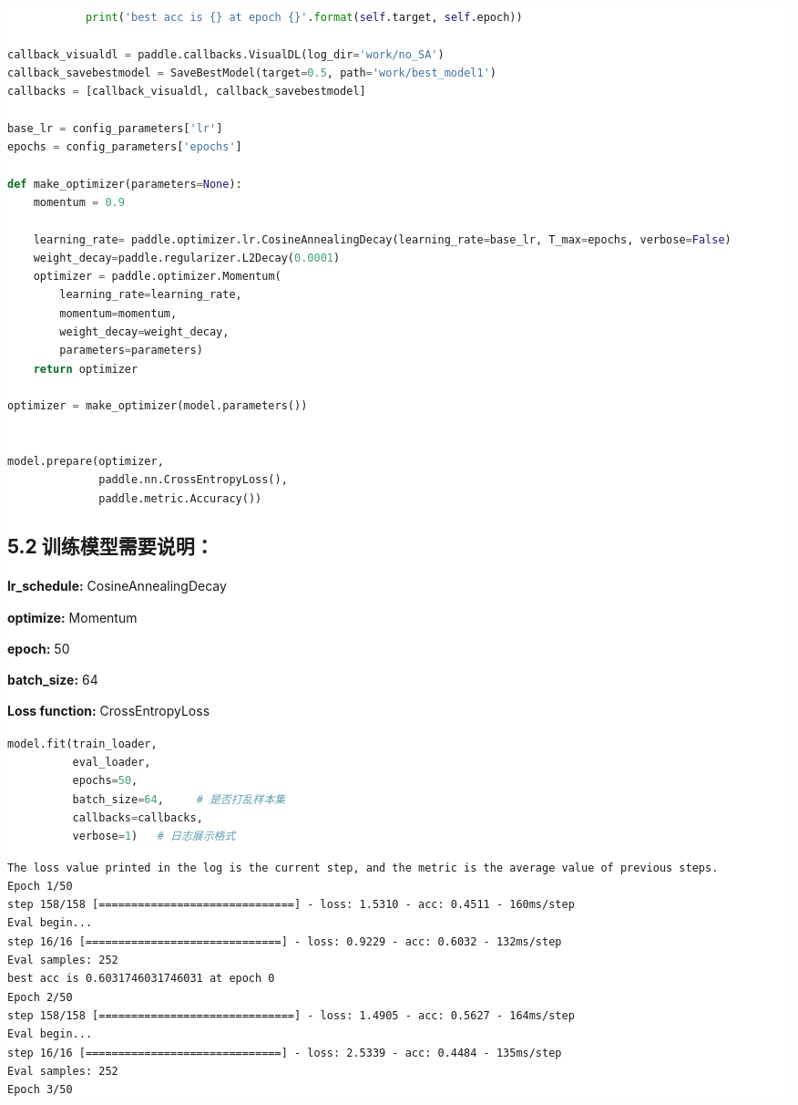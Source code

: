 ```python
            print('best acc is {} at epoch {}'.format(self.target, self.epoch))

callback_visualdl = paddle.callbacks.VisualDL(log_dir='work/no_SA')
callback_savebestmodel = SaveBestModel(target=0.5, path='work/best_model1')
callbacks = [callback_visualdl, callback_savebestmodel]

base_lr = config_parameters['lr']
epochs = config_parameters['epochs']

def make_optimizer(parameters=None):
    momentum = 0.9

    learning_rate= paddle.optimizer.lr.CosineAnnealingDecay(learning_rate=base_lr, T_max=epochs, verbose=False)
    weight_decay=paddle.regularizer.L2Decay(0.0001)
    optimizer = paddle.optimizer.Momentum(
        learning_rate=learning_rate,
        momentum=momentum,
        weight_decay=weight_decay,
        parameters=parameters)
    return optimizer

optimizer = make_optimizer(model.parameters())


model.prepare(optimizer,
              paddle.nn.CrossEntropyLoss(),
              paddle.metric.Accuracy())
```

## **5.2 训练模型需要说明：**

**lr_schedule:** CosineAnnealingDecay

**optimize:** Momentum

**epoch:** 50
 
**batch_size:** 64

**Loss function:** CrossEntropyLoss


```python
model.fit(train_loader,
          eval_loader,
          epochs=50,
          batch_size=64,     # 是否打乱样本集     
          callbacks=callbacks, 
          verbose=1)   # 日志展示格式
```

    The loss value printed in the log is the current step, and the metric is the average value of previous steps.
    Epoch 1/50
    step 158/158 [==============================] - loss: 1.5310 - acc: 0.4511 - 160ms/step         
    Eval begin...
    step 16/16 [==============================] - loss: 0.9229 - acc: 0.6032 - 132ms/step         
    Eval samples: 252
    best acc is 0.6031746031746031 at epoch 0
    Epoch 2/50
    step 158/158 [==============================] - loss: 1.4905 - acc: 0.5627 - 164ms/step         
    Eval begin...
    step 16/16 [==============================] - loss: 2.5339 - acc: 0.4484 - 135ms/step         
    Eval samples: 252
    Epoch 3/50